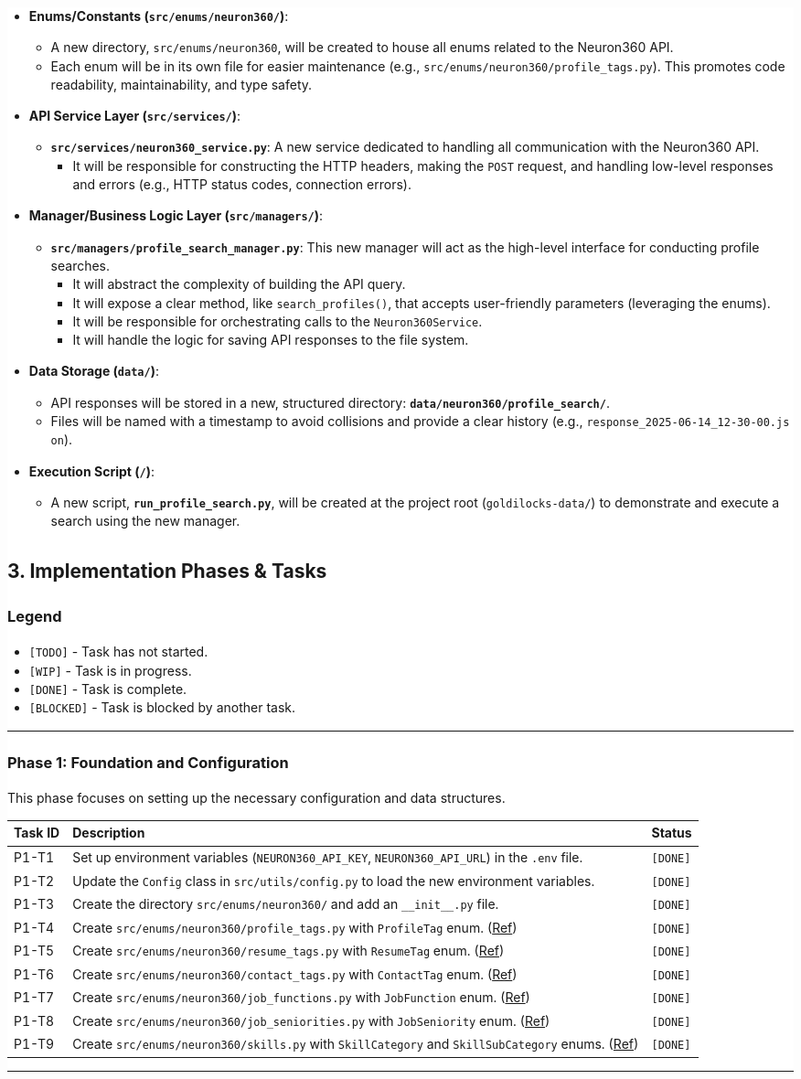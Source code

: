 -   **Enums/Constants (`src/enums/neuron360/`)**:
    -   A new directory, `src/enums/neuron360`, will be created to house all enums related to the Neuron360 API.
    -   Each enum will be in its own file for easier maintenance (e.g., `src/enums/neuron360/profile_tags.py`). This promotes code readability, maintainability, and type safety.

-   **API Service Layer (`src/services/`)**:
    -   **`src/services/neuron360_service.py`**: A new service dedicated to handling all communication with the Neuron360 API.
        -   It will be responsible for constructing the HTTP headers, making the `POST` request, and handling low-level responses and errors (e.g., HTTP status codes, connection errors).

-   **Manager/Business Logic Layer (`src/managers/`)**:
    -   **`src/managers/profile_search_manager.py`**: This new manager will act as the high-level interface for conducting profile searches.
        -   It will abstract the complexity of building the API query.
        -   It will expose a clear method, like `search_profiles()`, that accepts user-friendly parameters (leveraging the enums).
        -   It will be responsible for orchestrating calls to the `Neuron360Service`.
        -   It will handle the logic for saving API responses to the file system.

-   **Data Storage (`data/`)**:
    -   API responses will be stored in a new, structured directory: **`data/neuron360/profile_search/`**.
    -   Files will be named with a timestamp to avoid collisions and provide a clear history (e.g., `response_2025-06-14_12-30-00.json`).

-   **Execution Script (`/`)**:
    -   A new script, **`run_profile_search.py`**, will be created at the project root (`goldilocks-data/`) to demonstrate and execute a search using the new manager.

## 3. Implementation Phases & Tasks

### Legend

-   `[TODO]` - Task has not started.
-   `[WIP]` - Task is in progress.
-   `[DONE]` - Task is complete.
-   `[BLOCKED]` - Task is blocked by another task.

---

### Phase 1: Foundation and Configuration

This phase focuses on setting up the necessary configuration and data structures.

| Task ID | Description                                                                                                                              | Status   |
| :------ | :--------------------------------------------------------------------------------------------------------------------------------------- | :------- |
| P1-T1   | Set up environment variables (`NEURON360_API_KEY`, `NEURON360_API_URL`) in the `.env` file.                                                 | `[DONE]` |
| P1-T2   | Update the `Config` class in `src/utils/config.py` to load the new environment variables.                                                  | `[DONE]` |
| P1-T3   | Create the directory `src/enums/neuron360/` and add an `__init__.py` file.                                                                | `[DONE]` |
| P1-T4   | Create `src/enums/neuron360/profile_tags.py` with `ProfileTag` enum. ([Ref](https://docs.neuron360.io/docs/profile-tags))                   | `[DONE]` |
| P1-T5   | Create `src/enums/neuron360/resume_tags.py` with `ResumeTag` enum. ([Ref](https://docs.neuron360.io/docs/resume-tags))                     | `[DONE]` |
| P1-T6   | Create `src/enums/neuron360/contact_tags.py` with `ContactTag` enum. ([Ref](https://docs.neuron360.io/docs/contact-tags))                   | `[DONE]` |
| P1-T7   | Create `src/enums/neuron360/job_functions.py` with `JobFunction` enum. ([Ref](https://docs.neuron360.io/docs/job-functions))               | `[DONE]` |
| P1-T8   | Create `src/enums/neuron360/job_seniorities.py` with `JobSeniority` enum. ([Ref](https://docs.neuron360.io/docs/job-seniorities))           | `[DONE]` |
| P1-T9   | Create `src/enums/neuron360/skills.py` with `SkillCategory` and `SkillSubCategory` enums. ([Ref](https://docs.neuron360.io/docs/enhanced-skills-taxonomy)) | `[DONE]` |

---